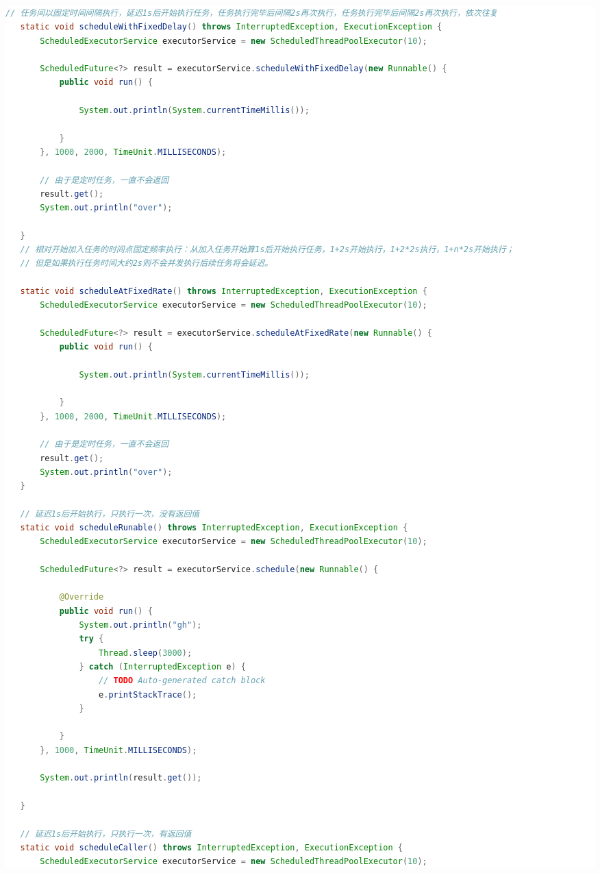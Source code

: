 ```java
// 任务间以固定时间间隔执行，延迟1s后开始执行任务，任务执行完毕后间隔2s再次执行，任务执行完毕后间隔2s再次执行，依次往复
   static void scheduleWithFixedDelay() throws InterruptedException, ExecutionException {
       ScheduledExecutorService executorService = new ScheduledThreadPoolExecutor(10);

       ScheduledFuture<?> result = executorService.scheduleWithFixedDelay(new Runnable() {
           public void run() {

               System.out.println(System.currentTimeMillis());

           }
       }, 1000, 2000, TimeUnit.MILLISECONDS);

       // 由于是定时任务，一直不会返回
       result.get();
       System.out.println("over");

   }
   // 相对开始加入任务的时间点固定频率执行：从加入任务开始算1s后开始执行任务，1+2s开始执行，1+2*2s执行，1+n*2s开始执行；
   // 但是如果执行任务时间大约2s则不会并发执行后续任务将会延迟。

   static void scheduleAtFixedRate() throws InterruptedException, ExecutionException {
       ScheduledExecutorService executorService = new ScheduledThreadPoolExecutor(10);

       ScheduledFuture<?> result = executorService.scheduleAtFixedRate(new Runnable() {
           public void run() {

               System.out.println(System.currentTimeMillis());

           }
       }, 1000, 2000, TimeUnit.MILLISECONDS);

       // 由于是定时任务，一直不会返回
       result.get();
       System.out.println("over");
   }

   // 延迟1s后开始执行，只执行一次，没有返回值
   static void scheduleRunable() throws InterruptedException, ExecutionException {
       ScheduledExecutorService executorService = new ScheduledThreadPoolExecutor(10);

       ScheduledFuture<?> result = executorService.schedule(new Runnable() {

           @Override
           public void run() {
               System.out.println("gh");
               try {
                   Thread.sleep(3000);
               } catch (InterruptedException e) {
                   // TODO Auto-generated catch block
                   e.printStackTrace();
               }

           }
       }, 1000, TimeUnit.MILLISECONDS);

       System.out.println(result.get());

   }

   // 延迟1s后开始执行，只执行一次，有返回值
   static void scheduleCaller() throws InterruptedException, ExecutionException {
       ScheduledExecutorService executorService = new ScheduledThreadPoolExecutor(10);

```